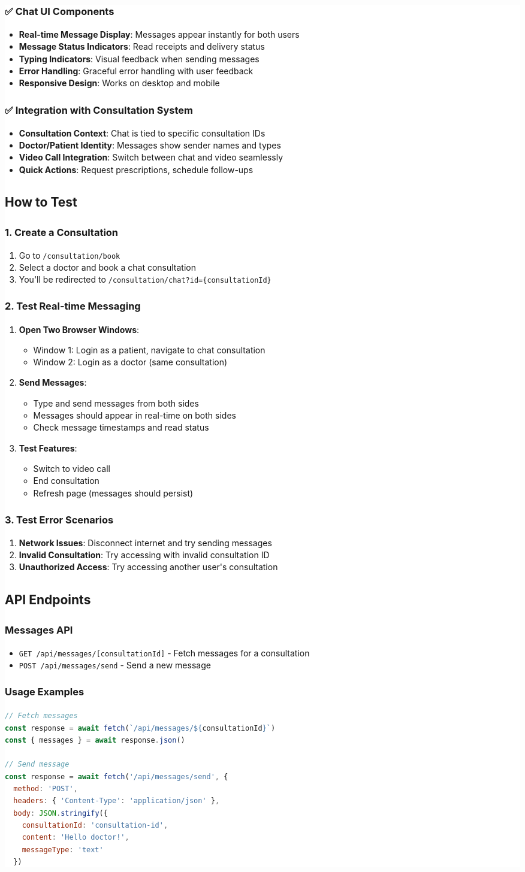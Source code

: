 ### ✅ Chat UI Components
- **Real-time Message Display**: Messages appear instantly for both users
- **Message Status Indicators**: Read receipts and delivery status
- **Typing Indicators**: Visual feedback when sending messages
- **Error Handling**: Graceful error handling with user feedback
- **Responsive Design**: Works on desktop and mobile

### ✅ Integration with Consultation System
- **Consultation Context**: Chat is tied to specific consultation IDs
- **Doctor/Patient Identity**: Messages show sender names and types
- **Video Call Integration**: Switch between chat and video seamlessly
- **Quick Actions**: Request prescriptions, schedule follow-ups

## How to Test

### 1. Create a Consultation
1. Go to `/consultation/book`
2. Select a doctor and book a chat consultation
3. You'll be redirected to `/consultation/chat?id={consultationId}`

### 2. Test Real-time Messaging
1. **Open Two Browser Windows**:
   - Window 1: Login as a patient, navigate to chat consultation
   - Window 2: Login as a doctor (same consultation)

2. **Send Messages**: 
   - Type and send messages from both sides
   - Messages should appear in real-time on both sides
   - Check message timestamps and read status

3. **Test Features**:
   - Switch to video call
   - End consultation
   - Refresh page (messages should persist)

### 3. Test Error Scenarios
1. **Network Issues**: Disconnect internet and try sending messages
2. **Invalid Consultation**: Try accessing with invalid consultation ID
3. **Unauthorized Access**: Try accessing another user's consultation

## API Endpoints

### Messages API
- `GET /api/messages/[consultationId]` - Fetch messages for a consultation
- `POST /api/messages/send` - Send a new message

### Usage Examples

```javascript
// Fetch messages
const response = await fetch(`/api/messages/${consultationId}`)
const { messages } = await response.json()

// Send message
const response = await fetch('/api/messages/send', {
  method: 'POST',
  headers: { 'Content-Type': 'application/json' },
  body: JSON.stringify({
    consultationId: 'consultation-id',
    content: 'Hello doctor!',
    messageType: 'text'
  })
```